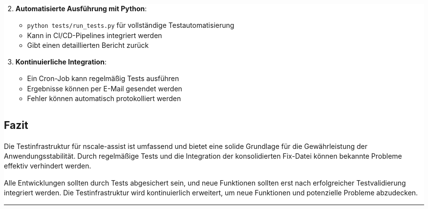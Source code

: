 2. **Automatisierte Ausführung mit Python**:
   - `python tests/run_tests.py` für vollständige Testautomatisierung
   - Kann in CI/CD-Pipelines integriert werden
   - Gibt einen detaillierten Bericht zurück

3. **Kontinuierliche Integration**:
   - Ein Cron-Job kann regelmäßig Tests ausführen
   - Ergebnisse können per E-Mail gesendet werden
   - Fehler können automatisch protokolliert werden

## Fazit

Die Testinfrastruktur für nscale-assist ist umfassend und bietet eine solide Grundlage für die Gewährleistung der Anwendungsstabilität. Durch regelmäßige Tests und die Integration der konsolidierten Fix-Datei können bekannte Probleme effektiv verhindert werden.

Alle Entwicklungen sollten durch Tests abgesichert sein, und neue Funktionen sollten erst nach erfolgreicher Testvalidierung integriert werden. Die Testinfrastruktur wird kontinuierlich erweitert, um neue Funktionen und potenzielle Probleme abzudecken.

---

